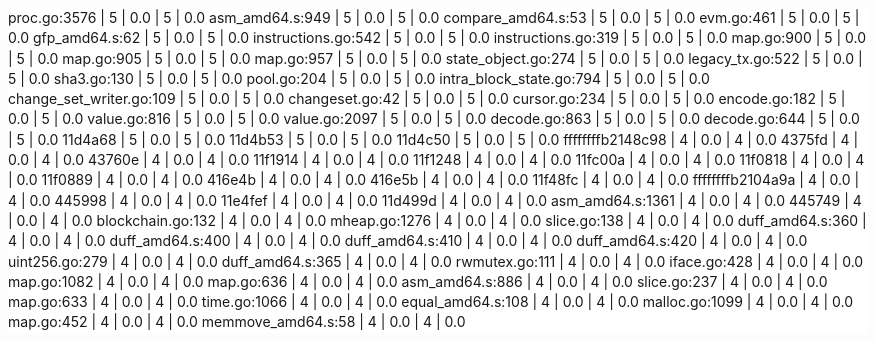 proc.go:3576                                     |      5 |   0.0 |   5 |   0.0
asm_amd64.s:949                                  |      5 |   0.0 |   5 |   0.0
compare_amd64.s:53                               |      5 |   0.0 |   5 |   0.0
evm.go:461                                       |      5 |   0.0 |   5 |   0.0
gfp_amd64.s:62                                   |      5 |   0.0 |   5 |   0.0
instructions.go:542                              |      5 |   0.0 |   5 |   0.0
instructions.go:319                              |      5 |   0.0 |   5 |   0.0
map.go:900                                       |      5 |   0.0 |   5 |   0.0
map.go:905                                       |      5 |   0.0 |   5 |   0.0
map.go:957                                       |      5 |   0.0 |   5 |   0.0
state_object.go:274                              |      5 |   0.0 |   5 |   0.0
legacy_tx.go:522                                 |      5 |   0.0 |   5 |   0.0
sha3.go:130                                      |      5 |   0.0 |   5 |   0.0
pool.go:204                                      |      5 |   0.0 |   5 |   0.0
intra_block_state.go:794                         |      5 |   0.0 |   5 |   0.0
change_set_writer.go:109                         |      5 |   0.0 |   5 |   0.0
changeset.go:42                                  |      5 |   0.0 |   5 |   0.0
cursor.go:234                                    |      5 |   0.0 |   5 |   0.0
encode.go:182                                    |      5 |   0.0 |   5 |   0.0
value.go:816                                     |      5 |   0.0 |   5 |   0.0
value.go:2097                                    |      5 |   0.0 |   5 |   0.0
decode.go:863                                    |      5 |   0.0 |   5 |   0.0
decode.go:644                                    |      5 |   0.0 |   5 |   0.0
11d4a68                                          |      5 |   0.0 |   5 |   0.0
11d4b53                                          |      5 |   0.0 |   5 |   0.0
11d4c50                                          |      5 |   0.0 |   5 |   0.0
ffffffffb2148c98                                 |      4 |   0.0 |   4 |   0.0
4375fd                                           |      4 |   0.0 |   4 |   0.0
43760e                                           |      4 |   0.0 |   4 |   0.0
11f1914                                          |      4 |   0.0 |   4 |   0.0
11f1248                                          |      4 |   0.0 |   4 |   0.0
11fc00a                                          |      4 |   0.0 |   4 |   0.0
11f0818                                          |      4 |   0.0 |   4 |   0.0
11f0889                                          |      4 |   0.0 |   4 |   0.0
416e4b                                           |      4 |   0.0 |   4 |   0.0
416e5b                                           |      4 |   0.0 |   4 |   0.0
11f48fc                                          |      4 |   0.0 |   4 |   0.0
ffffffffb2104a9a                                 |      4 |   0.0 |   4 |   0.0
445998                                           |      4 |   0.0 |   4 |   0.0
11e4fef                                          |      4 |   0.0 |   4 |   0.0
11d499d                                          |      4 |   0.0 |   4 |   0.0
asm_amd64.s:1361                                 |      4 |   0.0 |   4 |   0.0
445749                                           |      4 |   0.0 |   4 |   0.0
blockchain.go:132                                |      4 |   0.0 |   4 |   0.0
mheap.go:1276                                    |      4 |   0.0 |   4 |   0.0
slice.go:138                                     |      4 |   0.0 |   4 |   0.0
duff_amd64.s:360                                 |      4 |   0.0 |   4 |   0.0
duff_amd64.s:400                                 |      4 |   0.0 |   4 |   0.0
duff_amd64.s:410                                 |      4 |   0.0 |   4 |   0.0
duff_amd64.s:420                                 |      4 |   0.0 |   4 |   0.0
uint256.go:279                                   |      4 |   0.0 |   4 |   0.0
duff_amd64.s:365                                 |      4 |   0.0 |   4 |   0.0
rwmutex.go:111                                   |      4 |   0.0 |   4 |   0.0
iface.go:428                                     |      4 |   0.0 |   4 |   0.0
map.go:1082                                      |      4 |   0.0 |   4 |   0.0
map.go:636                                       |      4 |   0.0 |   4 |   0.0
asm_amd64.s:886                                  |      4 |   0.0 |   4 |   0.0
slice.go:237                                     |      4 |   0.0 |   4 |   0.0
map.go:633                                       |      4 |   0.0 |   4 |   0.0
time.go:1066                                     |      4 |   0.0 |   4 |   0.0
equal_amd64.s:108                                |      4 |   0.0 |   4 |   0.0
malloc.go:1099                                   |      4 |   0.0 |   4 |   0.0
map.go:452                                       |      4 |   0.0 |   4 |   0.0
memmove_amd64.s:58                               |      4 |   0.0 |   4 |   0.0